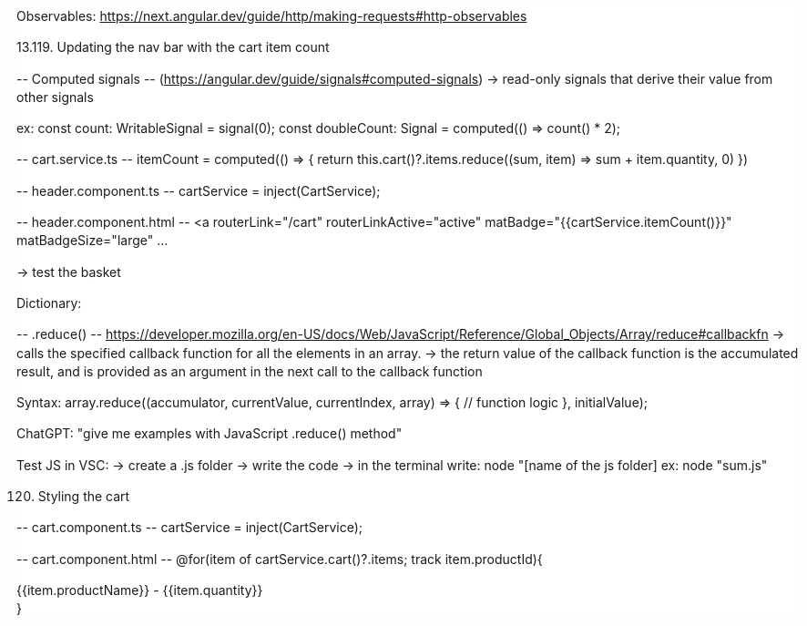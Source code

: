 Observables:
https://next.angular.dev/guide/http/making-requests#http-observables


13.119. Updating the nav bar with the cart item count

-- Computed signals -- (https://angular.dev/guide/signals#computed-signals) 
-> read-only signals that derive their value from other signals

ex: 
const count: WritableSignal<number> = signal(0);
const doubleCount: Signal<number> = computed(() => count() * 2);

-- cart.service.ts --
itemCount = computed(() => {
  return this.cart()?.items.reduce((sum, item) => sum + item.quantity, 0)
})

-- header.component.ts --
 cartService = inject(CartService);

-- header.component.html --
<a routerLink="/cart" routerLinkActive="active" 
matBadge="{{cartService.itemCount()}}" matBadgeSize="large"
...
</a>

-> test the basket

Dictionary:

-- .reduce() -- https://developer.mozilla.org/en-US/docs/Web/JavaScript/Reference/Global_Objects/Array/reduce#callbackfn
-> calls the specified callback function for all the elements in an array. 
-> the return value of the callback function is the accumulated result, and is 
provided as an argument in the next call to the callback function

Syntax:
array.reduce((accumulator, currentValue, currentIndex, array) => {
    // function logic
}, initialValue);

ChatGPT:
"give me examples with JavaScript .reduce() method"

Test JS in VSC:
-> create a .js folder 
-> write the code
-> in the terminal write: node "[name of the js folder]
ex: node "sum.js"


120. Styling the cart

-- cart.component.ts --
cartService = inject(CartService);

-- cart.component.html --
@for(item of cartService.cart()?.items; track item.productId){
<div>{{item.productName}} - {{item.quantity}}</div>
}
